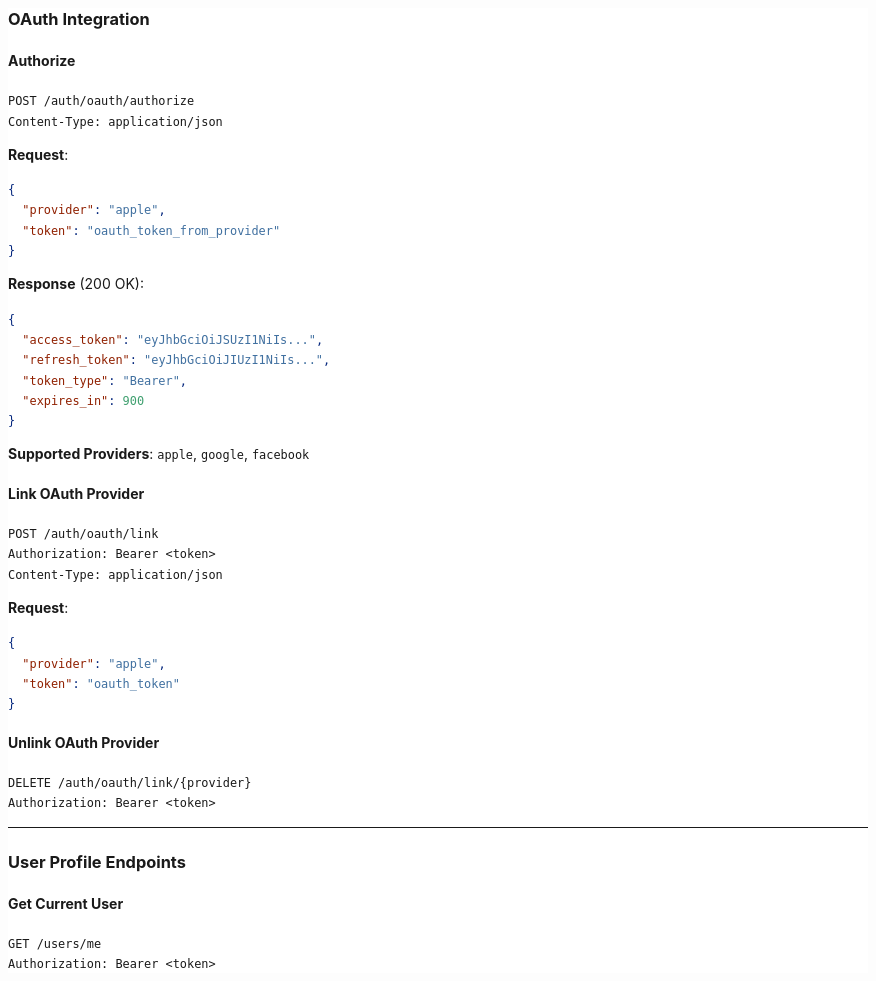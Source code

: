 ### OAuth Integration

#### Authorize
```
POST /auth/oauth/authorize
Content-Type: application/json
```

**Request**:
```json
{
  "provider": "apple",
  "token": "oauth_token_from_provider"
}
```

**Response** (200 OK):
```json
{
  "access_token": "eyJhbGciOiJSUzI1NiIs...",
  "refresh_token": "eyJhbGciOiJIUzI1NiIs...",
  "token_type": "Bearer",
  "expires_in": 900
}
```

**Supported Providers**: `apple`, `google`, `facebook`

#### Link OAuth Provider
```
POST /auth/oauth/link
Authorization: Bearer <token>
Content-Type: application/json
```

**Request**:
```json
{
  "provider": "apple",
  "token": "oauth_token"
}
```

#### Unlink OAuth Provider
```
DELETE /auth/oauth/link/{provider}
Authorization: Bearer <token>
```

---

### User Profile Endpoints

#### Get Current User
```
GET /users/me
Authorization: Bearer <token>
```
